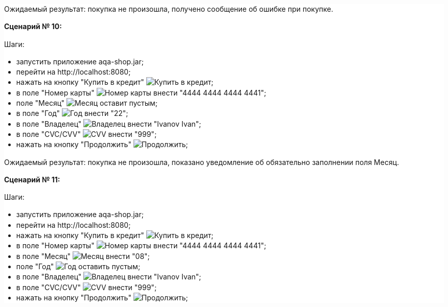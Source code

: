 Ожидаемый результат: покупка не произошла, получено сообщение об ошибке при покупке.

**Сценарий № 10:**

Шаги:
- запустить приложение aqa-shop.jar;
- перейти на http://localhost:8080;
- нажать на кнопку "Купить в кредит" ![Купить в кредит](https://github.com/Kolobokes/Diploma/blob/8f60810ca73eba51949167b4c3dbef26eabb95a1/pictures/%D0%9A%D1%83%D0%BF%D0%B8%D1%82%D1%8C%20%D0%B2%20%D0%BA%D1%80%D0%B5%D0%B4%D0%B8%D1%82.png);
- в поле "Номер карты" ![Номер карты](https://github.com/Kolobokes/Diploma/blob/8f60810ca73eba51949167b4c3dbef26eabb95a1/pictures/%D0%9D%D0%BE%D0%BC%D0%B5%D1%80%20%D0%BA%D0%B0%D1%80%D1%82%D1%8B%20%D0%B2%20%D0%BA%D1%80%D0%B5%D0%B4%D0%B8%D1%82.png) внести "4444 4444 4444 4441";
- поле "Месяц" ![Месяц](https://github.com/Kolobokes/Diploma/blob/8f60810ca73eba51949167b4c3dbef26eabb95a1/pictures/%D0%9C%D0%B5%D1%81%D1%8F%D1%86%20%D0%B2%20%D0%BA%D1%80%D0%B5%D0%B4%D0%B8%D1%82.png) оставит пустым;
- в поле "Год" ![Год](https://github.com/Kolobokes/Diploma/blob/8f60810ca73eba51949167b4c3dbef26eabb95a1/pictures/%D0%93%D0%BE%D0%B4%20%D0%B2%20%D0%BA%D1%80%D0%B5%D0%B4%D0%B8%D1%82.png) внести "22";
- в поле "Владелец" ![Владелец](https://github.com/Kolobokes/Diploma/blob/8f60810ca73eba51949167b4c3dbef26eabb95a1/pictures/%D0%92%D0%BB%D0%B0%D0%B4%D0%B5%D0%BB%D0%B5%D1%86%20%D0%B2%20%D0%BA%D1%80%D0%B5%D0%B4%D0%B8%D1%82.png) внести "Ivanov Ivan";
- в поле "CVC/CVV" ![CVV](https://github.com/Kolobokes/Diploma/blob/8f60810ca73eba51949167b4c3dbef26eabb95a1/pictures/CVV%20%D0%B2%20%D0%BA%D1%80%D0%B5%D0%B4%D0%B8%D1%82.png) внести "999";
- нажать на кнопку "Продолжить" ![Продолжить](https://github.com/Kolobokes/Diploma/blob/8f60810ca73eba51949167b4c3dbef26eabb95a1/pictures/%D0%9F%D1%80%D0%BE%D0%B4%D0%BE%D0%BB%D0%B6%D0%B8%D1%82%D1%8C%20%D0%B2%20%D0%BA%D1%80%D0%B5%D0%B4%D0%B8%D1%82.png);

Ожидаемый результат: покупка не произошла, показано уведомление об обязательно заполнении поля Месяц.

**Сценарий № 11:**

Шаги:
- запустить приложение aqa-shop.jar;
- перейти на http://localhost:8080;
- нажать на кнопку "Купить в кредит" ![Купить в кредит](https://github.com/Kolobokes/Diploma/blob/8f60810ca73eba51949167b4c3dbef26eabb95a1/pictures/%D0%9A%D1%83%D0%BF%D0%B8%D1%82%D1%8C%20%D0%B2%20%D0%BA%D1%80%D0%B5%D0%B4%D0%B8%D1%82.png);
- в поле "Номер карты" ![Номер карты](https://github.com/Kolobokes/Diploma/blob/8f60810ca73eba51949167b4c3dbef26eabb95a1/pictures/%D0%9D%D0%BE%D0%BC%D0%B5%D1%80%20%D0%BA%D0%B0%D1%80%D1%82%D1%8B%20%D0%B2%20%D0%BA%D1%80%D0%B5%D0%B4%D0%B8%D1%82.png) внести "4444 4444 4444 4441";
- в поле "Месяц" ![Месяц](https://github.com/Kolobokes/Diploma/blob/8f60810ca73eba51949167b4c3dbef26eabb95a1/pictures/%D0%9C%D0%B5%D1%81%D1%8F%D1%86%20%D0%B2%20%D0%BA%D1%80%D0%B5%D0%B4%D0%B8%D1%82.png) внести "08";
- поле "Год" ![Год](https://github.com/Kolobokes/Diploma/blob/8f60810ca73eba51949167b4c3dbef26eabb95a1/pictures/%D0%93%D0%BE%D0%B4%20%D0%B2%20%D0%BA%D1%80%D0%B5%D0%B4%D0%B8%D1%82.png) оставить пустым;
- в поле "Владелец" ![Владелец](https://github.com/Kolobokes/Diploma/blob/8f60810ca73eba51949167b4c3dbef26eabb95a1/pictures/%D0%92%D0%BB%D0%B0%D0%B4%D0%B5%D0%BB%D0%B5%D1%86%20%D0%B2%20%D0%BA%D1%80%D0%B5%D0%B4%D0%B8%D1%82.png) внести "Ivanov Ivan";
- в поле "CVC/CVV" ![CVV](https://github.com/Kolobokes/Diploma/blob/8f60810ca73eba51949167b4c3dbef26eabb95a1/pictures/CVV%20%D0%B2%20%D0%BA%D1%80%D0%B5%D0%B4%D0%B8%D1%82.png) внести "999";
- нажать на кнопку "Продолжить" ![Продолжить](https://github.com/Kolobokes/Diploma/blob/8f60810ca73eba51949167b4c3dbef26eabb95a1/pictures/%D0%9F%D1%80%D0%BE%D0%B4%D0%BE%D0%BB%D0%B6%D0%B8%D1%82%D1%8C%20%D0%B2%20%D0%BA%D1%80%D0%B5%D0%B4%D0%B8%D1%82.png);

